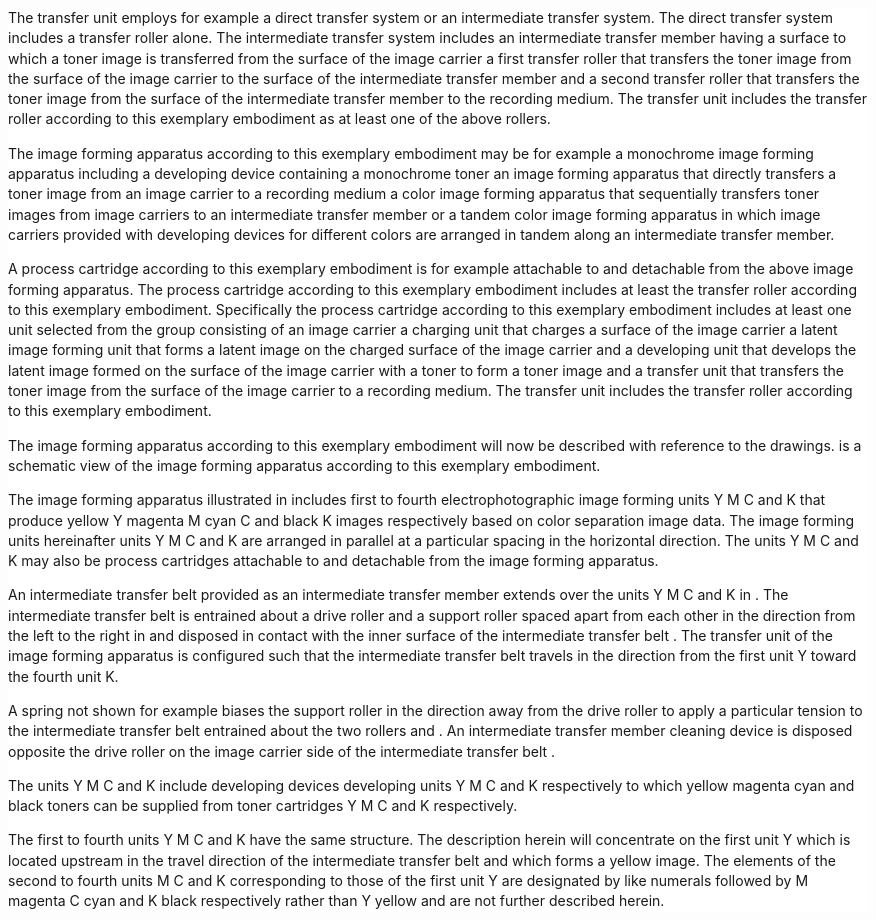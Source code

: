 The transfer unit employs for example a direct transfer system or an intermediate transfer system. The direct transfer system includes a transfer roller alone. The intermediate transfer system includes an intermediate transfer member having a surface to which a toner image is transferred from the surface of the image carrier a first transfer roller that transfers the toner image from the surface of the image carrier to the surface of the intermediate transfer member and a second transfer roller that transfers the toner image from the surface of the intermediate transfer member to the recording medium. The transfer unit includes the transfer roller according to this exemplary embodiment as at least one of the above rollers.

The image forming apparatus according to this exemplary embodiment may be for example a monochrome image forming apparatus including a developing device containing a monochrome toner an image forming apparatus that directly transfers a toner image from an image carrier to a recording medium a color image forming apparatus that sequentially transfers toner images from image carriers to an intermediate transfer member or a tandem color image forming apparatus in which image carriers provided with developing devices for different colors are arranged in tandem along an intermediate transfer member.

A process cartridge according to this exemplary embodiment is for example attachable to and detachable from the above image forming apparatus. The process cartridge according to this exemplary embodiment includes at least the transfer roller according to this exemplary embodiment. Specifically the process cartridge according to this exemplary embodiment includes at least one unit selected from the group consisting of an image carrier a charging unit that charges a surface of the image carrier a latent image forming unit that forms a latent image on the charged surface of the image carrier and a developing unit that develops the latent image formed on the surface of the image carrier with a toner to form a toner image and a transfer unit that transfers the toner image from the surface of the image carrier to a recording medium. The transfer unit includes the transfer roller according to this exemplary embodiment.

The image forming apparatus according to this exemplary embodiment will now be described with reference to the drawings. is a schematic view of the image forming apparatus according to this exemplary embodiment.

The image forming apparatus illustrated in includes first to fourth electrophotographic image forming units Y M C and K that produce yellow Y magenta M cyan C and black K images respectively based on color separation image data. The image forming units hereinafter units Y M C and K are arranged in parallel at a particular spacing in the horizontal direction. The units Y M C and K may also be process cartridges attachable to and detachable from the image forming apparatus.

An intermediate transfer belt provided as an intermediate transfer member extends over the units Y M C and K in . The intermediate transfer belt is entrained about a drive roller and a support roller spaced apart from each other in the direction from the left to the right in and disposed in contact with the inner surface of the intermediate transfer belt . The transfer unit of the image forming apparatus is configured such that the intermediate transfer belt travels in the direction from the first unit Y toward the fourth unit K.

A spring not shown for example biases the support roller in the direction away from the drive roller to apply a particular tension to the intermediate transfer belt entrained about the two rollers and . An intermediate transfer member cleaning device is disposed opposite the drive roller on the image carrier side of the intermediate transfer belt .

The units Y M C and K include developing devices developing units Y M C and K respectively to which yellow magenta cyan and black toners can be supplied from toner cartridges Y M C and K respectively.

The first to fourth units Y M C and K have the same structure. The description herein will concentrate on the first unit Y which is located upstream in the travel direction of the intermediate transfer belt and which forms a yellow image. The elements of the second to fourth units M C and K corresponding to those of the first unit Y are designated by like numerals followed by M magenta C cyan and K black respectively rather than Y yellow and are not further described herein.
